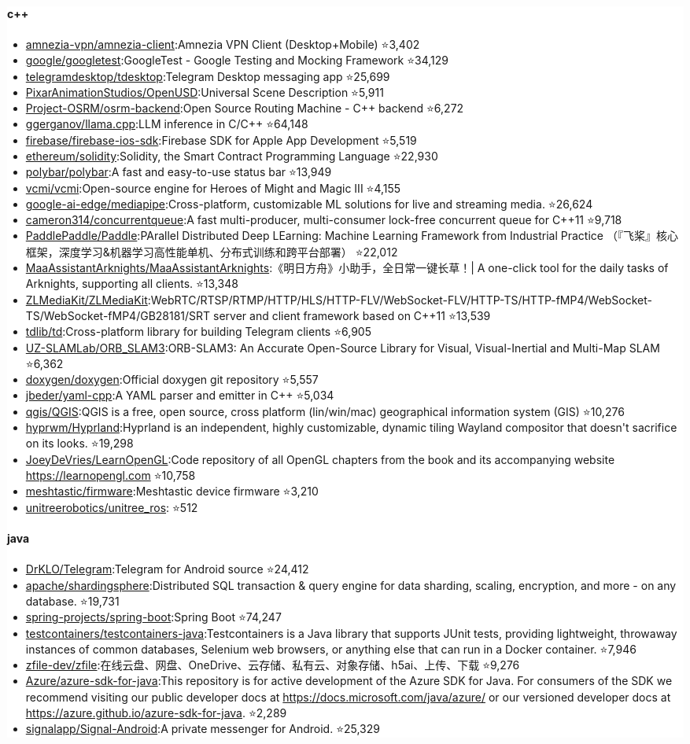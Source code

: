 #### c++
* [amnezia-vpn/amnezia-client](https://github.com/amnezia-vpn/amnezia-client):Amnezia VPN Client (Desktop+Mobile) ⭐3,402
* [google/googletest](https://github.com/google/googletest):GoogleTest - Google Testing and Mocking Framework ⭐34,129
* [telegramdesktop/tdesktop](https://github.com/telegramdesktop/tdesktop):Telegram Desktop messaging app ⭐25,699
* [PixarAnimationStudios/OpenUSD](https://github.com/PixarAnimationStudios/OpenUSD):Universal Scene Description ⭐5,911
* [Project-OSRM/osrm-backend](https://github.com/Project-OSRM/osrm-backend):Open Source Routing Machine - C++ backend ⭐6,272
* [ggerganov/llama.cpp](https://github.com/ggerganov/llama.cpp):LLM inference in C/C++ ⭐64,148
* [firebase/firebase-ios-sdk](https://github.com/firebase/firebase-ios-sdk):Firebase SDK for Apple App Development ⭐5,519
* [ethereum/solidity](https://github.com/ethereum/solidity):Solidity, the Smart Contract Programming Language ⭐22,930
* [polybar/polybar](https://github.com/polybar/polybar):A fast and easy-to-use status bar ⭐13,949
* [vcmi/vcmi](https://github.com/vcmi/vcmi):Open-source engine for Heroes of Might and Magic III ⭐4,155
* [google-ai-edge/mediapipe](https://github.com/google-ai-edge/mediapipe):Cross-platform, customizable ML solutions for live and streaming media. ⭐26,624
* [cameron314/concurrentqueue](https://github.com/cameron314/concurrentqueue):A fast multi-producer, multi-consumer lock-free concurrent queue for C++11 ⭐9,718
* [PaddlePaddle/Paddle](https://github.com/PaddlePaddle/Paddle):PArallel Distributed Deep LEarning: Machine Learning Framework from Industrial Practice （『飞桨』核心框架，深度学习&机器学习高性能单机、分布式训练和跨平台部署） ⭐22,012
* [MaaAssistantArknights/MaaAssistantArknights](https://github.com/MaaAssistantArknights/MaaAssistantArknights):《明日方舟》小助手，全日常一键长草！| A one-click tool for the daily tasks of Arknights, supporting all clients. ⭐13,348
* [ZLMediaKit/ZLMediaKit](https://github.com/ZLMediaKit/ZLMediaKit):WebRTC/RTSP/RTMP/HTTP/HLS/HTTP-FLV/WebSocket-FLV/HTTP-TS/HTTP-fMP4/WebSocket-TS/WebSocket-fMP4/GB28181/SRT server and client framework based on C++11 ⭐13,539
* [tdlib/td](https://github.com/tdlib/td):Cross-platform library for building Telegram clients ⭐6,905
* [UZ-SLAMLab/ORB_SLAM3](https://github.com/UZ-SLAMLab/ORB_SLAM3):ORB-SLAM3: An Accurate Open-Source Library for Visual, Visual-Inertial and Multi-Map SLAM ⭐6,362
* [doxygen/doxygen](https://github.com/doxygen/doxygen):Official doxygen git repository ⭐5,557
* [jbeder/yaml-cpp](https://github.com/jbeder/yaml-cpp):A YAML parser and emitter in C++ ⭐5,034
* [qgis/QGIS](https://github.com/qgis/QGIS):QGIS is a free, open source, cross platform (lin/win/mac) geographical information system (GIS) ⭐10,276
* [hyprwm/Hyprland](https://github.com/hyprwm/Hyprland):Hyprland is an independent, highly customizable, dynamic tiling Wayland compositor that doesn't sacrifice on its looks. ⭐19,298
* [JoeyDeVries/LearnOpenGL](https://github.com/JoeyDeVries/LearnOpenGL):Code repository of all OpenGL chapters from the book and its accompanying website https://learnopengl.com ⭐10,758
* [meshtastic/firmware](https://github.com/meshtastic/firmware):Meshtastic device firmware ⭐3,210
* [unitreerobotics/unitree_ros](https://github.com/unitreerobotics/unitree_ros): ⭐512

#### java
* [DrKLO/Telegram](https://github.com/DrKLO/Telegram):Telegram for Android source ⭐24,412
* [apache/shardingsphere](https://github.com/apache/shardingsphere):Distributed SQL transaction & query engine for data sharding, scaling, encryption, and more - on any database. ⭐19,731
* [spring-projects/spring-boot](https://github.com/spring-projects/spring-boot):Spring Boot ⭐74,247
* [testcontainers/testcontainers-java](https://github.com/testcontainers/testcontainers-java):Testcontainers is a Java library that supports JUnit tests, providing lightweight, throwaway instances of common databases, Selenium web browsers, or anything else that can run in a Docker container. ⭐7,946
* [zfile-dev/zfile](https://github.com/zfile-dev/zfile):在线云盘、网盘、OneDrive、云存储、私有云、对象存储、h5ai、上传、下载 ⭐9,276
* [Azure/azure-sdk-for-java](https://github.com/Azure/azure-sdk-for-java):This repository is for active development of the Azure SDK for Java. For consumers of the SDK we recommend visiting our public developer docs at https://docs.microsoft.com/java/azure/ or our versioned developer docs at https://azure.github.io/azure-sdk-for-java. ⭐2,289
* [signalapp/Signal-Android](https://github.com/signalapp/Signal-Android):A private messenger for Android. ⭐25,329